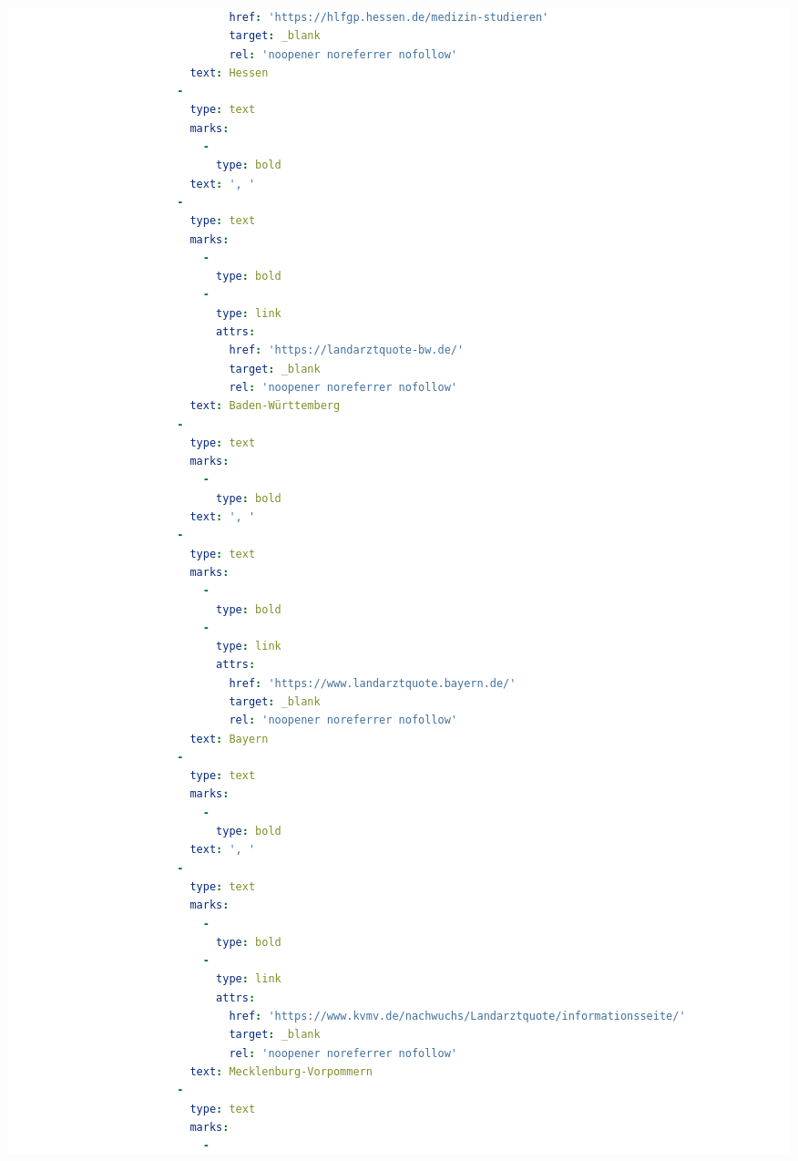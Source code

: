 ```yaml
                                  href: 'https://hlfgp.hessen.de/medizin-studieren'
                                  target: _blank
                                  rel: 'noopener noreferrer nofollow'
                            text: Hessen
                          -
                            type: text
                            marks:
                              -
                                type: bold
                            text: ', '
                          -
                            type: text
                            marks:
                              -
                                type: bold
                              -
                                type: link
                                attrs:
                                  href: 'https://landarztquote-bw.de/'
                                  target: _blank
                                  rel: 'noopener noreferrer nofollow'
                            text: Baden-Württemberg
                          -
                            type: text
                            marks:
                              -
                                type: bold
                            text: ', '
                          -
                            type: text
                            marks:
                              -
                                type: bold
                              -
                                type: link
                                attrs:
                                  href: 'https://www.landarztquote.bayern.de/'
                                  target: _blank
                                  rel: 'noopener noreferrer nofollow'
                            text: Bayern
                          -
                            type: text
                            marks:
                              -
                                type: bold
                            text: ', '
                          -
                            type: text
                            marks:
                              -
                                type: bold
                              -
                                type: link
                                attrs:
                                  href: 'https://www.kvmv.de/nachwuchs/Landarztquote/informationsseite/'
                                  target: _blank
                                  rel: 'noopener noreferrer nofollow'
                            text: Mecklenburg-Vorpommern
                          -
                            type: text
                            marks:
                              -
```